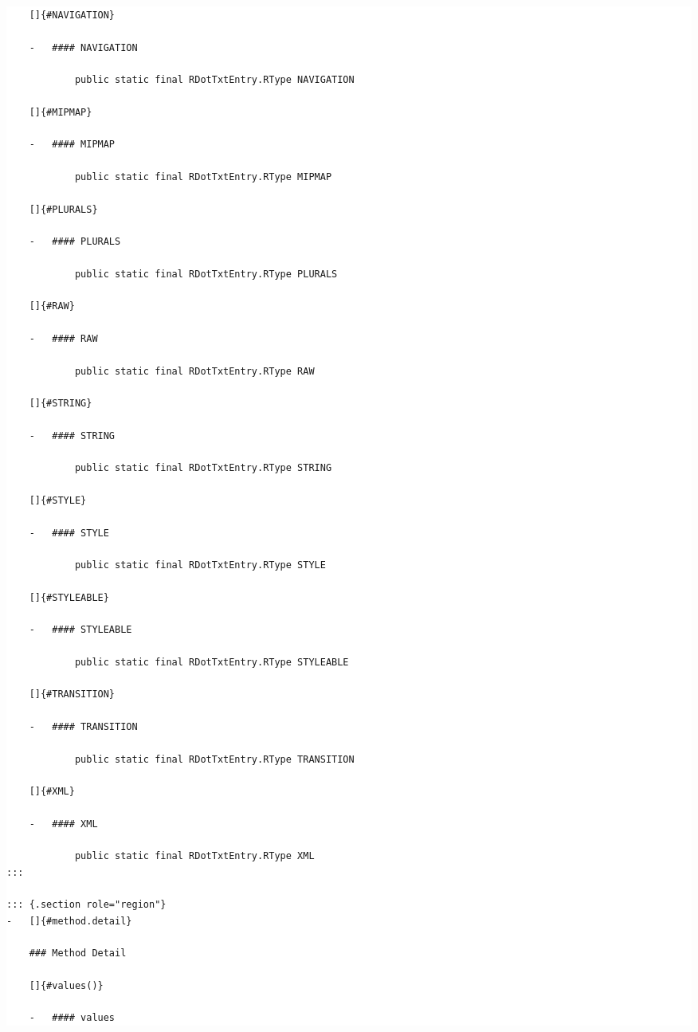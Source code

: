         []{#NAVIGATION}

        -   #### NAVIGATION

                public static final RDotTxtEntry.RType NAVIGATION

        []{#MIPMAP}

        -   #### MIPMAP

                public static final RDotTxtEntry.RType MIPMAP

        []{#PLURALS}

        -   #### PLURALS

                public static final RDotTxtEntry.RType PLURALS

        []{#RAW}

        -   #### RAW

                public static final RDotTxtEntry.RType RAW

        []{#STRING}

        -   #### STRING

                public static final RDotTxtEntry.RType STRING

        []{#STYLE}

        -   #### STYLE

                public static final RDotTxtEntry.RType STYLE

        []{#STYLEABLE}

        -   #### STYLEABLE

                public static final RDotTxtEntry.RType STYLEABLE

        []{#TRANSITION}

        -   #### TRANSITION

                public static final RDotTxtEntry.RType TRANSITION

        []{#XML}

        -   #### XML

                public static final RDotTxtEntry.RType XML
    :::

    ::: {.section role="region"}
    -   []{#method.detail}

        ### Method Detail

        []{#values()}

        -   #### values

